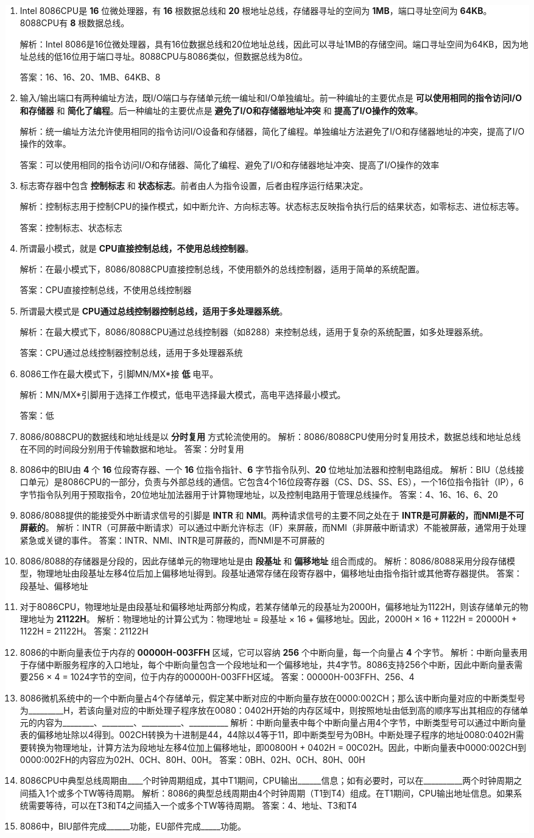 1. Intel 8086CPU是 **16** 位微处理器，有 **16** 根数据总线和 **20** 根地址总线，存储器寻址的空间为 **1MB**，端口寻址空间为 **64KB**。8088CPU有 **8** 根数据总线。

   解析：Intel 8086是16位微处理器，具有16位数据总线和20位地址总线，因此可以寻址1MB的存储空间。端口寻址空间为64KB，因为地址总线的低16位用于端口寻址。8088CPU与8086类似，但数据总线为8位。

   答案：16、16、20、1MB、64KB、8
2. 输入/输出端口有两种编址方法，既I/O端口与存储单元统一编址和I/O单独编址。前一种编址的主要优点是 **可以使用相同的指令访问I/O和存储器** 和 **简化了编程**。后一种编址的主要优点是 **避免了I/O和存储器地址冲突** 和 **提高了I/O操作的效率**。

   解析：统一编址方法允许使用相同的指令访问I/O设备和存储器，简化了编程。单独编址方法避免了I/O和存储器地址的冲突，提高了I/O操作的效率。

   答案：可以使用相同的指令访问I/O和存储器、简化了编程、避免了I/O和存储器地址冲突、提高了I/O操作的效率
3. 标志寄存器中包含 **控制标志** 和 **状态标志**。前者由人为指令设置，后者由程序运行结果决定。

   解析：控制标志用于控制CPU的操作模式，如中断允许、方向标志等。状态标志反映指令执行后的结果状态，如零标志、进位标志等。

   答案：控制标志、状态标志
4. 所谓最小模式，就是 **CPU直接控制总线，不使用总线控制器**。

   解析：在最小模式下，8086/8088CPU直接控制总线，不使用额外的总线控制器，适用于简单的系统配置。

   答案：CPU直接控制总线，不使用总线控制器
5. 所谓最大模式是 **CPU通过总线控制器控制总线，适用于多处理器系统**。

   解析：在最大模式下，8086/8088CPU通过总线控制器（如8288）来控制总线，适用于复杂的系统配置，如多处理器系统。

   答案：CPU通过总线控制器控制总线，适用于多处理器系统
6. 8086工作在最大模式下，引脚MN/MX*接 **低** 电平。

   解析：MN/MX*引脚用于选择工作模式，低电平选择最大模式，高电平选择最小模式。

   答案：低
7. 8086/8088CPU的数据线和地址线是以 **分时复用** 方式轮流使用的。
   解析：8086/8088CPU使用分时复用技术，数据总线和地址总线在不同的时间段分别用于传输数据和地址。
   答案：分时复用
8. 8086中的BIU由 **4** 个 **16** 位段寄存器、一个 **16** 位指令指针、**6** 字节指令队列、**20** 位地址加法器和控制电路组成。
   解析：BIU（总线接口单元）是8086CPU的一部分，负责与外部总线的通信。它包含4个16位段寄存器（CS、DS、SS、ES），一个16位指令指针（IP），6字节指令队列用于预取指令，20位地址加法器用于计算物理地址，以及控制电路用于管理总线操作。
   答案：4、16、16、6、20
9. 8086/8088提供的能接受外中断请求信号的引脚是 **INTR** 和 **NMI**。两种请求信号的主要不同之处在于 **INTR是可屏蔽的，而NMI是不可屏蔽的**。
   解析：INTR（可屏蔽中断请求）可以通过中断允许标志（IF）来屏蔽，而NMI（非屏蔽中断请求）不能被屏蔽，通常用于处理紧急或关键的事件。
   答案：INTR、NMI、INTR是可屏蔽的，而NMI是不可屏蔽的
10. 8086/8088的存储器是分段的，因此存储单元的物理地址是由 **段基址** 和 **偏移地址** 组合而成的。
    解析：8086/8088采用分段存储模型，物理地址由段基址左移4位后加上偏移地址得到。段基址通常存储在段寄存器中，偏移地址由指令指针或其他寄存器提供。
    答案：段基址、偏移地址
11. 对于8086CPU，物理地址是由段基址和偏移地址两部分构成，若某存储单元的段基址为2000H，偏移地址为1122H，则该存储单元的物理地址为 **21122H**。
    解析：物理地址的计算公式为：物理地址 = 段基址 × 16 + 偏移地址。因此，2000H × 16 + 1122H = 20000H + 1122H = 21122H。
    答案：21122H
12. 8086的中断向量表位于内存的 **00000H-003FFH** 区域，它可以容纳 **256** 个中断向量，每一个向量占 **4** 个字节。
    解析：中断向量表用于存储中断服务程序的入口地址，每个中断向量包含一个段地址和一个偏移地址，共4字节。8086支持256个中断，因此中断向量表需要256 × 4 = 1024字节的空间，位于内存的00000H-003FFH区域。
    答案：00000H-003FFH、256、4
13. 8086微机系统中的一个中断向量占4个存储单元，假定某中断对应的中断向量存放在0000:002CH；那么该中断向量对应的中断类型号为\_\_\_\_\_\_\_\_\_H，若该向量对应的中断处理子程序放在0080：0402H开始的内存区域中，则按照地址由低到高的顺序写出其相应的存储单元的内容为\_\_\_\_\_\_\_\_、\_\_\_\_\_\_\_\_、\_\_\_\_\_\_\_\_\_\_、\_\_\_\_\_\_\_\_\_\_
    解析：中断向量表中每个中断向量占用4个字节，中断类型号可以通过中断向量表的偏移地址除以4得到。002CH转换为十进制是44，44除以4等于11，即中断类型号为0BH。中断处理子程序的地址0080:0402H需要转换为物理地址，计算方法为段地址左移4位加上偏移地址，即00800H + 0402H = 00C02H。因此，中断向量表中0000:002CH到0000:002FH的内容应为02H、0CH、80H、00H。
    答案：0BH、02H、0CH、80H、00H
14. 8086CPU中典型总线周期由\_\_\_\_个时钟周期组成，其中T1期间，CPU输出\_\_\_\_\_\_信息；如有必要时，可以在\_\_\_\_\_\_\_\_\_\_两个时钟周期之间插入1个或多个TW等待周期。
    解析：8086的典型总线周期由4个时钟周期（T1到T4）组成。在T1期间，CPU输出地址信息。如果系统需要等待，可以在T3和T4之间插入一个或多个TW等待周期。
    答案：4、地址、T3和T4
15. 8086中，BIU部件完成\_\_\_\_\_\_功能，EU部件完成\_\_\_\_\_功能。
